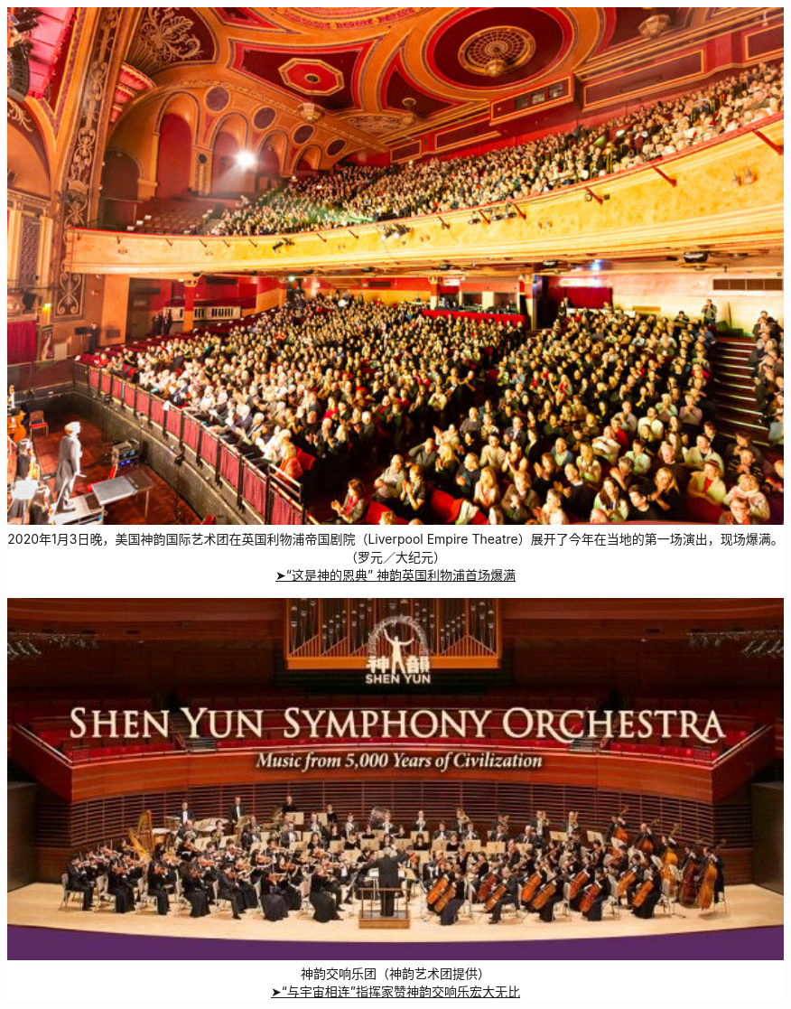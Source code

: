 	
<div align="center">
<IMG SRC="img/2001031920052.jpg" width=880>
  </div>
<div align="center">2020年1月3日晚，美国神韵国际艺术团在英国利物浦帝国剧院（Liverpool Empire Theatre）展开了今年在当地的第一场演出，现场爆满。（罗元／大纪元）</div>
<div align="center"><a href="#6">➤“这是神的恩典” 神韵英国利物浦首场爆满</a></div></P>
	
		
<div align="center">
<IMG SRC="img/SYSO2016_1032x484_v1-600x400.jpg" width=880>
  </div>
<div align="center">神韵交响乐团（神韵艺术团提供）</div>
<div align="center"><a href="#2">➤“与宇宙相连”指挥家赞神韵交响乐宏大无比</a></div></P>

<div align="center">